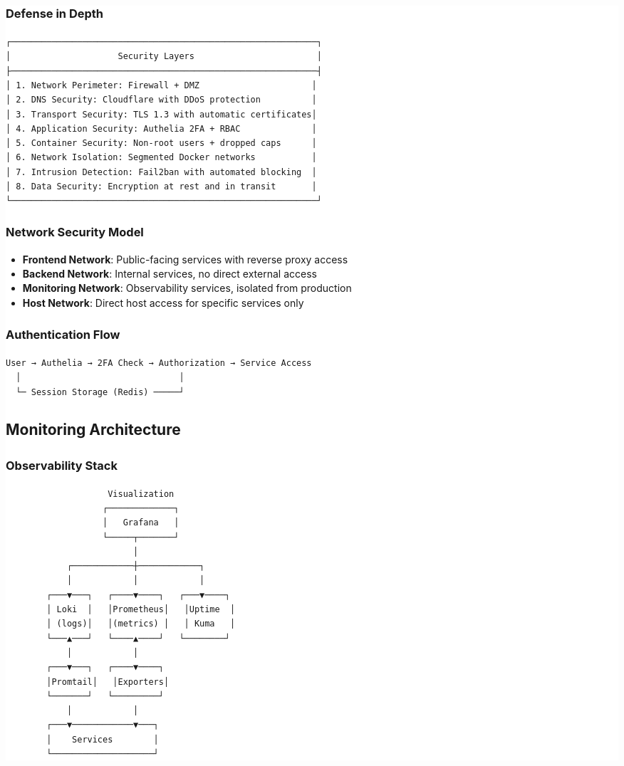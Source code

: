 ### Defense in Depth

```
┌────────────────────────────────────────────────────────────┐
│                     Security Layers                        │
├────────────────────────────────────────────────────────────┤
│ 1. Network Perimeter: Firewall + DMZ                      │
│ 2. DNS Security: Cloudflare with DDoS protection          │
│ 3. Transport Security: TLS 1.3 with automatic certificates│
│ 4. Application Security: Authelia 2FA + RBAC              │
│ 5. Container Security: Non-root users + dropped caps      │
│ 6. Network Isolation: Segmented Docker networks           │
│ 7. Intrusion Detection: Fail2ban with automated blocking  │
│ 8. Data Security: Encryption at rest and in transit       │
└────────────────────────────────────────────────────────────┘
```

### Network Security Model

- **Frontend Network**: Public-facing services with reverse proxy access
- **Backend Network**: Internal services, no direct external access
- **Monitoring Network**: Observability services, isolated from production
- **Host Network**: Direct host access for specific services only

### Authentication Flow

```
User → Authelia → 2FA Check → Authorization → Service Access
  │                               │
  └─ Session Storage (Redis) ─────┘
```

## Monitoring Architecture

### Observability Stack

```
                    Visualization
                   ┌─────────────┐
                   │   Grafana   │
                   └─────┬───────┘
                         │
            ┌────────────┼────────────┐
            │            │            │
        ┌───▼───┐   ┌────▼────┐   ┌───▼────┐
        │ Loki  │   │Prometheus│   │Uptime  │
        │ (logs)│   │(metrics) │   │ Kuma   │
        └───▲───┘   └────▲────┘   └────────┘
            │            │
        ┌───▼───┐   ┌────▼────┐
        │Promtail│   │Exporters│
        └───────┘   └─────────┘
            │            │
        ┌───▼────────────▼───┐
        │    Services        │
        └────────────────────┘
```
